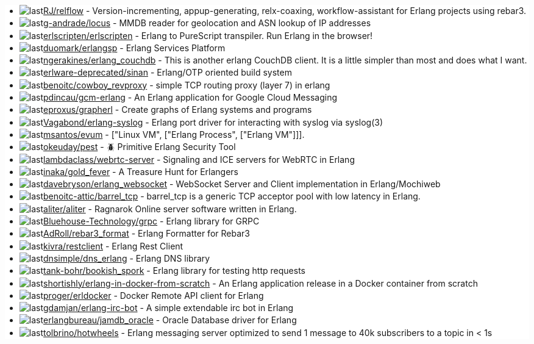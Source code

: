 * ![last](https://img.shields.io/github/last-commit/RJ/relflow)[RJ/relflow](https://github.com/RJ/relflow) - Version-incrementing, appup-generating, relx-coaxing, workflow-assistant for Erlang projects using rebar3.
* ![last](https://img.shields.io/github/last-commit/g-andrade/locus)[g-andrade/locus](https://github.com/g-andrade/locus) - MMDB reader for geolocation and ASN lookup of IP addresses
* ![last](https://img.shields.io/github/last-commit/erlscripten/erlscripten)[erlscripten/erlscripten](https://github.com/erlscripten/erlscripten) - Erlang to PureScript transpiler. Run Erlang in the browser!
* ![last](https://img.shields.io/github/last-commit/duomark/erlangsp)[duomark/erlangsp](https://github.com/duomark/erlangsp) - Erlang Services Platform
* ![last](https://img.shields.io/github/last-commit/ngerakines/erlang_couchdb)[ngerakines/erlang_couchdb](https://github.com/ngerakines/erlang_couchdb) - This is another erlang CouchDB client. It is a little simpler than most and does what I want.
* ![last](https://img.shields.io/github/last-commit/erlware-deprecated/sinan)[erlware-deprecated/sinan](https://github.com/erlware-deprecated/sinan) - Erlang/OTP oriented build system
* ![last](https://img.shields.io/github/last-commit/benoitc/cowboy_revproxy)[benoitc/cowboy_revproxy](https://github.com/benoitc/cowboy_revproxy) - simple TCP routing proxy (layer 7) in erlang
* ![last](https://img.shields.io/github/last-commit/pdincau/gcm-erlang)[pdincau/gcm-erlang](https://github.com/pdincau/gcm-erlang) - An Erlang application for Google Cloud Messaging
* ![last](https://img.shields.io/github/last-commit/eproxus/grapherl)[eproxus/grapherl](https://github.com/eproxus/grapherl) - Create graphs of Erlang systems and programs
* ![last](https://img.shields.io/github/last-commit/Vagabond/erlang-syslog)[Vagabond/erlang-syslog](https://github.com/Vagabond/erlang-syslog) - Erlang port driver for interacting with syslog via syslog(3)
* ![last](https://img.shields.io/github/last-commit/msantos/evum)[msantos/evum](https://github.com/msantos/evum) - ["Linux VM", ["Erlang Process", ["Erlang VM"]]].
* ![last](https://img.shields.io/github/last-commit/okeuday/pest)[okeuday/pest](https://github.com/okeuday/pest) - :beetle:  Primitive Erlang Security Tool
* ![last](https://img.shields.io/github/last-commit/lambdaclass/webrtc-server)[lambdaclass/webrtc-server](https://github.com/lambdaclass/webrtc-server) - Signaling and ICE servers for WebRTC in Erlang
* ![last](https://img.shields.io/github/last-commit/inaka/gold_fever)[inaka/gold_fever](https://github.com/inaka/gold_fever) - A Treasure Hunt for Erlangers
* ![last](https://img.shields.io/github/last-commit/davebryson/erlang_websocket)[davebryson/erlang_websocket](https://github.com/davebryson/erlang_websocket) - WebSocket Server and Client implementation in Erlang/Mochiweb
* ![last](https://img.shields.io/github/last-commit/benoitc-attic/barrel_tcp)[benoitc-attic/barrel_tcp](https://github.com/benoitc-attic/barrel_tcp) - barrel_tcp  is a generic TCP acceptor pool with low latency in Erlang.
* ![last](https://img.shields.io/github/last-commit/aliter/aliter)[aliter/aliter](https://github.com/aliter/aliter) - Ragnarok Online server software written in Erlang.
* ![last](https://img.shields.io/github/last-commit/Bluehouse-Technology/grpc)[Bluehouse-Technology/grpc](https://github.com/Bluehouse-Technology/grpc) - Erlang library for GRPC
* ![last](https://img.shields.io/github/last-commit/AdRoll/rebar3_format)[AdRoll/rebar3_format](https://github.com/AdRoll/rebar3_format) - Erlang Formatter for Rebar3
* ![last](https://img.shields.io/github/last-commit/kivra/restclient)[kivra/restclient](https://github.com/kivra/restclient) - Erlang Rest Client
* ![last](https://img.shields.io/github/last-commit/dnsimple/dns_erlang)[dnsimple/dns_erlang](https://github.com/dnsimple/dns_erlang) - Erlang DNS library
* ![last](https://img.shields.io/github/last-commit/tank-bohr/bookish_spork)[tank-bohr/bookish_spork](https://github.com/tank-bohr/bookish_spork) - Erlang library for testing http requests
* ![last](https://img.shields.io/github/last-commit/shortishly/erlang-in-docker-from-scratch)[shortishly/erlang-in-docker-from-scratch](https://github.com/shortishly/erlang-in-docker-from-scratch) - An Erlang application release in a Docker container from scratch
* ![last](https://img.shields.io/github/last-commit/proger/erldocker)[proger/erldocker](https://github.com/proger/erldocker) - Docker Remote API client for Erlang
* ![last](https://img.shields.io/github/last-commit/gdamjan/erlang-irc-bot)[gdamjan/erlang-irc-bot](https://github.com/gdamjan/erlang-irc-bot) - A simple extendable irc bot in Erlang
* ![last](https://img.shields.io/github/last-commit/erlangbureau/jamdb_oracle)[erlangbureau/jamdb_oracle](https://github.com/erlangbureau/jamdb_oracle) - Oracle Database driver for Erlang
* ![last](https://img.shields.io/github/last-commit/tolbrino/hotwheels)[tolbrino/hotwheels](https://github.com/tolbrino/hotwheels) - Erlang messaging server optimized to send 1 message to 40k subscribers to a topic in < 1s